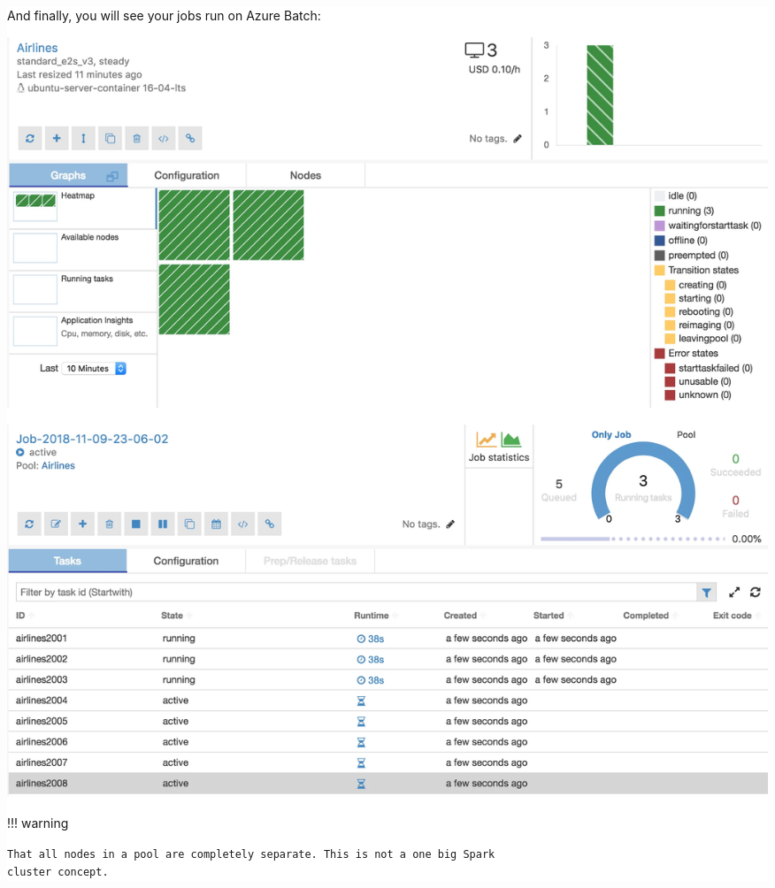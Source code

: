 And finally, you will see your jobs run on Azure Batch:

![Monitor Pool in Batch Explorer](img/az-btch-run-spark-monitor.png)

![Monitor Tasks in Batch Explorer](img/az-btch-run-spark-monitor-01.png)

!!! warning

    That all nodes in a pool are completely separate. This is not a one big Spark
    cluster concept.
